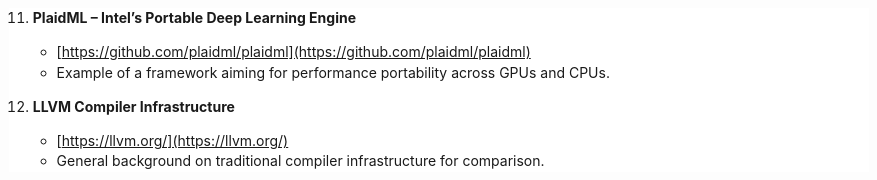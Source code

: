 11. **PlaidML – Intel’s Portable Deep Learning Engine**

    - [https://github.com/plaidml/plaidml](https://github.com/plaidml/plaidml)
    - Example of a framework aiming for performance portability across GPUs and CPUs.

12. **LLVM Compiler Infrastructure**

    - [https://llvm.org/](https://llvm.org/)
    - General background on traditional compiler infrastructure for comparison.
